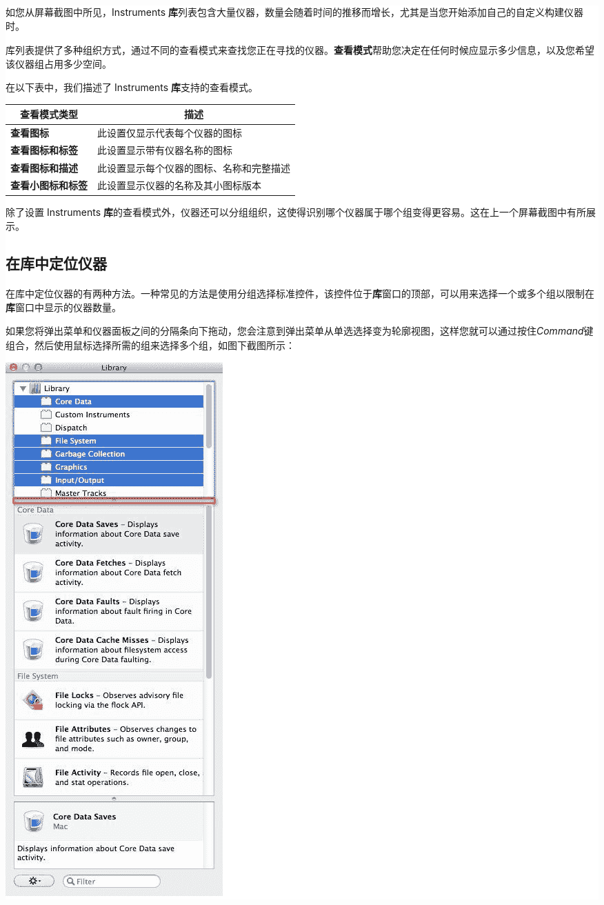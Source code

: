 如您从屏幕截图中所见，Instruments **库**列表包含大量仪器，数量会随着时间的推移而增长，尤其是当您开始添加自己的自定义构建仪器时。

库列表提供了多种组织方式，通过不同的查看模式来查找您正在寻找的仪器。**查看模式**帮助您决定在任何时候应显示多少信息，以及您希望该仪器组占用多少空间。

在以下表中，我们描述了 Instruments **库**支持的查看模式。

| **查看模式类型** | **描述** |
| --- | --- |
| **查看图标** | 此设置仅显示代表每个仪器的图标 |
| **查看图标和标签** | 此设置显示带有仪器名称的图标 |
| **查看图标和描述** | 此设置显示每个仪器的图标、名称和完整描述 |
| **查看小图标和标签** | 此设置显示仪器的名称及其小图标版本 |

除了设置 Instruments **库**的查看模式外，仪器还可以分组组织，这使得识别哪个仪器属于哪个组变得更容易。这在上一个屏幕截图中有所展示。

## 在库中定位仪器

在库中定位仪器的有两种方法。一种常见的方法是使用分组选择标准控件，该控件位于**库**窗口的顶部，可以用来选择一个或多个组以限制在**库**窗口中显示的仪器数量。

如果您将弹出菜单和仪器面板之间的分隔条向下拖动，您会注意到弹出菜单从单选选择变为轮廓视图，这样您就可以通过按住*Command*键组合，然后使用鼠标选择所需的组来选择多个组，如图下截图所示：

![在库中定位仪器](img/2267_07_10.jpg)
